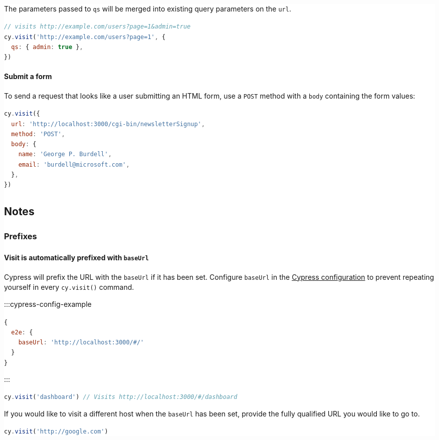 The parameters passed to `qs` will be merged into existing query parameters on
the `url`.

```js
// visits http://example.com/users?page=1&admin=true
cy.visit('http://example.com/users?page=1', {
  qs: { admin: true },
})
```

#### Submit a form

To send a request that looks like a user submitting an HTML form, use a `POST`
method with a `body` containing the form values:

```javascript
cy.visit({
  url: 'http://localhost:3000/cgi-bin/newsletterSignup',
  method: 'POST',
  body: {
    name: 'George P. Burdell',
    email: 'burdell@microsoft.com',
  },
})
```

## Notes

### Prefixes

#### Visit is automatically prefixed with `baseUrl`

Cypress will prefix the URL with the `baseUrl` if it has been set. Configure
`baseUrl` in the [Cypress configuration](/guides/references/configuration) to
prevent repeating yourself in every `cy.visit()` command.

:::cypress-config-example

```js
{
  e2e: {
    baseUrl: 'http://localhost:3000/#/'
  }
}
```

:::

```javascript
cy.visit('dashboard') // Visits http://localhost:3000/#/dashboard
```

If you would like to visit a different host when the `baseUrl` has been set,
provide the fully qualified URL you would like to go to.

```javascript
cy.visit('http://google.com')
```
